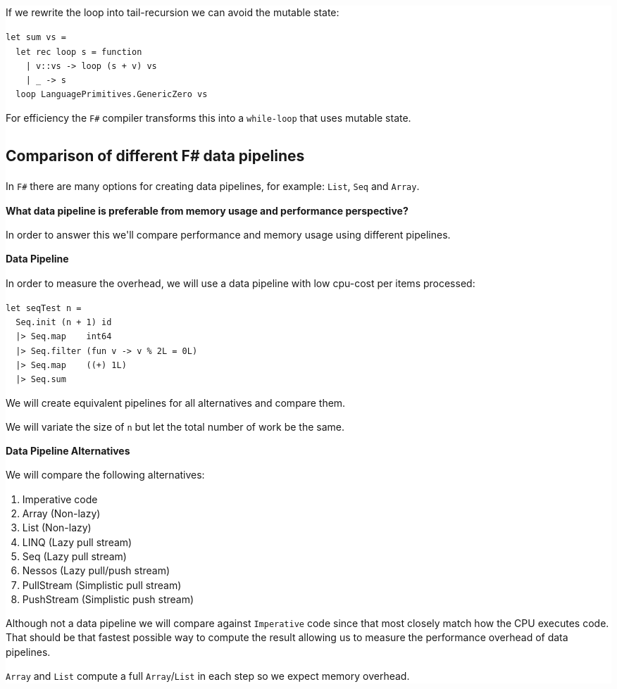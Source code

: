 If we rewrite the loop into tail-recursion we can avoid the mutable state:

    let sum vs =
      let rec loop s = function
        | v::vs -> loop (s + v) vs
        | _ -> s
      loop LanguagePrimitives.GenericZero vs

For efficiency the `F#` compiler transforms this into a `while-loop` that uses mutable state.

## Comparison of different F# data pipelines
In `F#` there are many options for creating data pipelines, for example:
`List`, `Seq` and `Array`.

**What data pipeline is preferable from memory usage and performance perspective?**

In order to answer this we'll compare performance and memory usage using
different pipelines.

**Data Pipeline**

In order to measure the overhead, we will use a data pipeline with low cpu-cost
per items processed:

    let seqTest n =
      Seq.init (n + 1) id
      |> Seq.map    int64
      |> Seq.filter (fun v -> v % 2L = 0L)
      |> Seq.map    ((+) 1L)
      |> Seq.sum

We will create equivalent pipelines for all alternatives and compare them.

We will variate the size of `n` but let the total number of work be the same.

**Data Pipeline Alternatives**

We will compare the following alternatives:

  1. Imperative code
  2. Array (Non-lazy)
  3. List (Non-lazy)
  4. LINQ (Lazy pull stream)
  5. Seq (Lazy pull stream)
  6. Nessos (Lazy pull/push stream)
  7. PullStream (Simplistic pull stream)
  8. PushStream (Simplistic push stream)

Although not a data pipeline we will compare against `Imperative` code since that
most closely match how the CPU executes code. That should be that fastest possible
way to compute the result allowing us to measure the performance overhead of data pipelines.

`Array` and `List` compute a full `Array`/`List` in each step so we expect
memory overhead.
